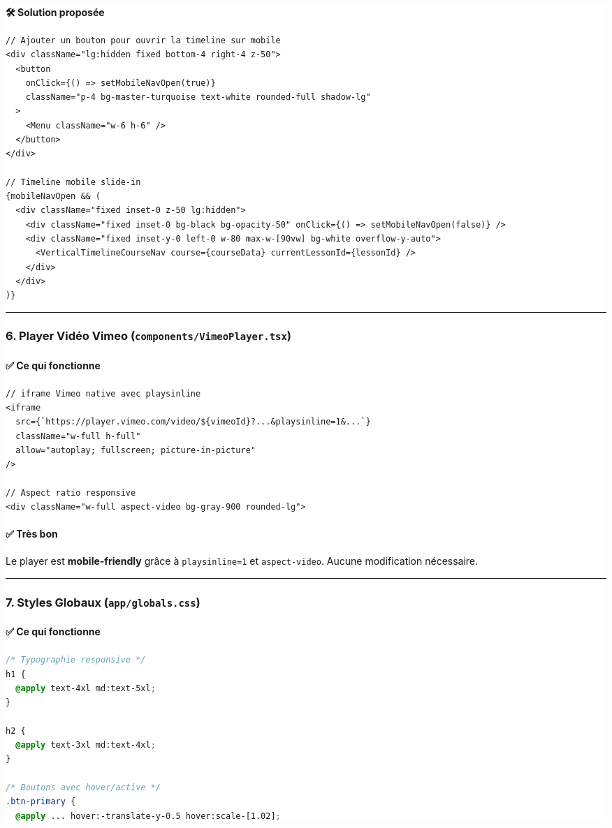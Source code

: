 #### 🛠️ Solution proposée
```tsx
// Ajouter un bouton pour ouvrir la timeline sur mobile
<div className="lg:hidden fixed bottom-4 right-4 z-50">
  <button
    onClick={() => setMobileNavOpen(true)}
    className="p-4 bg-master-turquoise text-white rounded-full shadow-lg"
  >
    <Menu className="w-6 h-6" />
  </button>
</div>

// Timeline mobile slide-in
{mobileNavOpen && (
  <div className="fixed inset-0 z-50 lg:hidden">
    <div className="fixed inset-0 bg-black bg-opacity-50" onClick={() => setMobileNavOpen(false)} />
    <div className="fixed inset-y-0 left-0 w-80 max-w-[90vw] bg-white overflow-y-auto">
      <VerticalTimelineCourseNav course={courseData} currentLessonId={lessonId} />
    </div>
  </div>
)}
```

---

### 6. **Player Vidéo Vimeo** (`components/VimeoPlayer.tsx`)

#### ✅ Ce qui fonctionne
```tsx
// iframe Vimeo native avec playsinline
<iframe
  src={`https://player.vimeo.com/video/${vimeoId}?...&playsinline=1&...`}
  className="w-full h-full"
  allow="autoplay; fullscreen; picture-in-picture"
/>

// Aspect ratio responsive
<div className="w-full aspect-video bg-gray-900 rounded-lg">
```

#### ✅ Très bon
Le player est **mobile-friendly** grâce à `playsinline=1` et `aspect-video`. Aucune modification nécessaire.

---

### 7. **Styles Globaux** (`app/globals.css`)

#### ✅ Ce qui fonctionne
```css
/* Typographie responsive */
h1 {
  @apply text-4xl md:text-5xl;
}

h2 {
  @apply text-3xl md:text-4xl;
}

/* Boutons avec hover/active */
.btn-primary {
  @apply ... hover:-translate-y-0.5 hover:scale-[1.02];
```